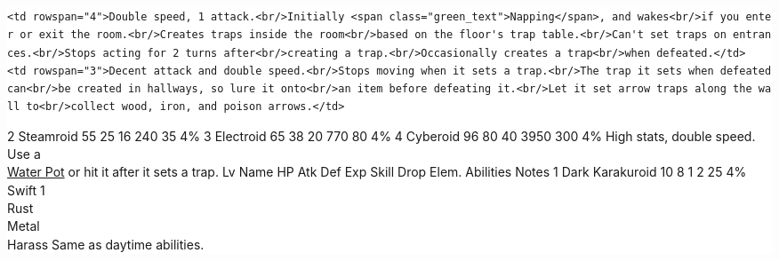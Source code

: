     <td rowspan="4">Double speed, 1 attack.<br/>Initially <span class="green_text">Napping</span>, and wakes<br/>if you enter or exit the room.<br/>Creates traps inside the room<br/>based on the floor's trap table.<br/>Can't set traps on entrances.<br/>Stops acting for 2 turns after<br/>creating a trap.<br/>Occasionally creates a trap<br/>when defeated.</td>
    <td rowspan="3">Decent attack and double speed.<br/>Stops moving when it sets a trap.<br/>The trap it sets when defeated can<br/>be created in hallways, so lure it onto<br/>an item before defeating it.<br/>Let it set arrow traps along the wall to<br/>collect wood, iron, and poison arrows.</td>
  </tr>
  <tr>
    <td class="highlightYellow">2</td>
    <td>Steamroid</td>
    <td>55</td>
    <td>25</td>
    <td>16</td>
    <td>240</td>
    <td>35</td>
    <td>4%</td>
  </tr>
  <tr>
    <td class="highlightYellow">3</td>
    <td>Electroid</td>
    <td>65</td>
    <td>38</td>
    <td>20</td>
    <td>770</td>
    <td>80</td>
    <td>4%</td>
  </tr>
  <tr>
    <td class="highlightYellow">4</td>
    <td>Cyberoid</td>
    <td>96</td>
    <td>80</td>
    <td>40</td>
    <td>3950</td>
    <td>300</td>
    <td>4%</td>
    <td>High stats, double speed. Use a<br/><a href="/shiren-5/items/pots#water-pot">Water Pot</a> or hit it after it sets a trap.</td>
  </tr>
  <tr>
    <th>Lv</th>
    <th>Name</th>
    <th>HP</th>
    <th>Atk</th>
    <th>Def</th>
    <th>Exp</th>
    <th>Skill</th>
    <th>Drop</th>
    <th>Elem.</th>
    <th>Abilities</th>
    <th>Notes</th>
  </tr>
  <tr>
    <td class="highlightNight">1</td>
    <td>Dark Karakuroid</td>
    <td>10</td>
    <td>8</td>
    <td>1</td>
    <td>2</td>
    <td>25</td>
    <td>4%</td>
    <td rowspan="4">Swift 1<br/>Rust<br/>Metal<br/>Harass</td>
    <td rowspan="4">Same as daytime abilities.</td>